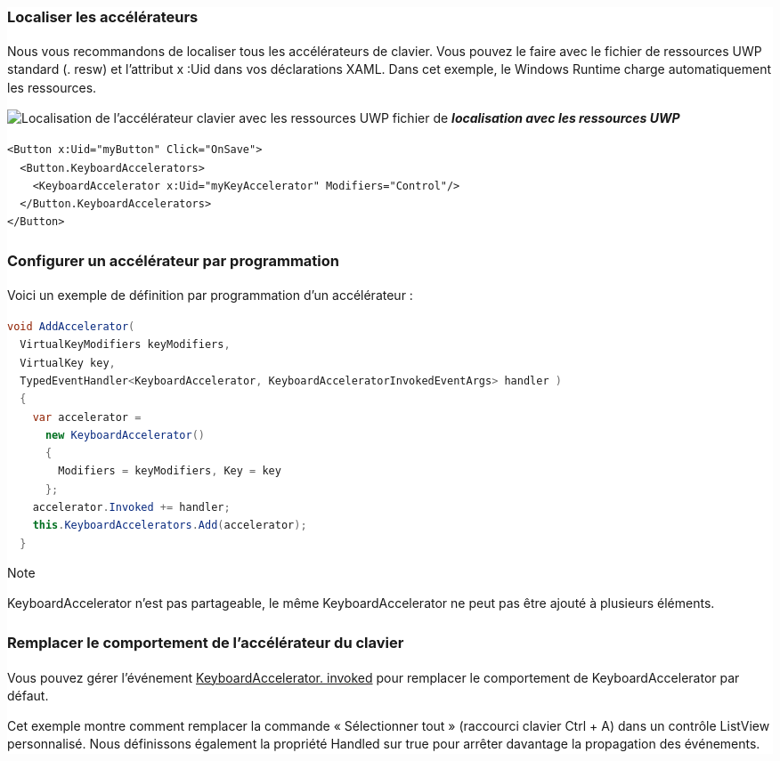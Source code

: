 ### <a name="localize-the-accelerators"></a>Localiser les accélérateurs

Nous vous recommandons de localiser tous les accélérateurs de clavier. Vous pouvez le faire avec le fichier de ressources UWP standard (. resw) et l’attribut x :Uid dans vos déclarations XAML. Dans cet exemple, le Windows Runtime charge automatiquement les ressources.

![Localisation de l’accélérateur clavier avec les ressources UWP fichier de ](images/accelerators/accelerators_localization.png)
 ***localisation avec les ressources UWP***

``` xaml
<Button x:Uid="myButton" Click="OnSave">
  <Button.KeyboardAccelerators>
    <KeyboardAccelerator x:Uid="myKeyAccelerator" Modifiers="Control"/>
  </Button.KeyboardAccelerators>
</Button>
```

### <a name="setup-an-accelerator-programmatically"></a>Configurer un accélérateur par programmation

Voici un exemple de définition par programmation d’un accélérateur :

``` csharp
void AddAccelerator(
  VirtualKeyModifiers keyModifiers, 
  VirtualKey key, 
  TypedEventHandler<KeyboardAccelerator, KeyboardAcceleratorInvokedEventArgs> handler )
  {
    var accelerator = 
      new KeyboardAccelerator() 
      { 
        Modifiers = keyModifiers, Key = key
      };
    accelerator.Invoked += handler;
    this.KeyboardAccelerators.Add(accelerator);
  }
```

> [!NOTE]
> KeyboardAccelerator n’est pas partageable, le même KeyboardAccelerator ne peut pas être ajouté à plusieurs éléments.

### <a name="override-keyboard-accelerator-behavior"></a>Remplacer le comportement de l’accélérateur du clavier

Vous pouvez gérer l’événement [KeyboardAccelerator. invoked](https://docs.microsoft.com/uwp/api/windows.ui.xaml.input.keyboardaccelerator.Invoked) pour remplacer le comportement de KeyboardAccelerator par défaut.

Cet exemple montre comment remplacer la commande « Sélectionner tout » (raccourci clavier Ctrl + A) dans un contrôle ListView personnalisé. Nous définissons également la propriété Handled sur true pour arrêter davantage la propagation des événements.
